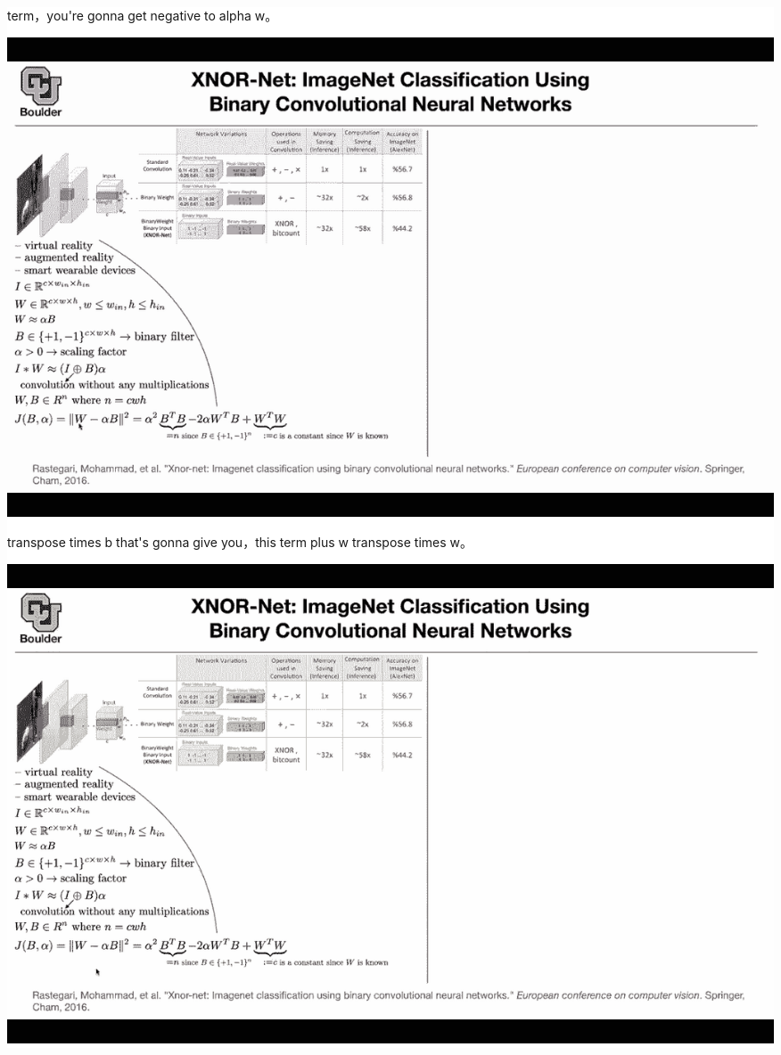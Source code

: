 term，you're gonna get negative to alpha w。

![](img/dcea48a3ac4055614224c1aca4422e5b_148.png)

transpose times b that's gonna give you，this term plus w transpose times w。



![](img/dcea48a3ac4055614224c1aca4422e5b_150.png)
